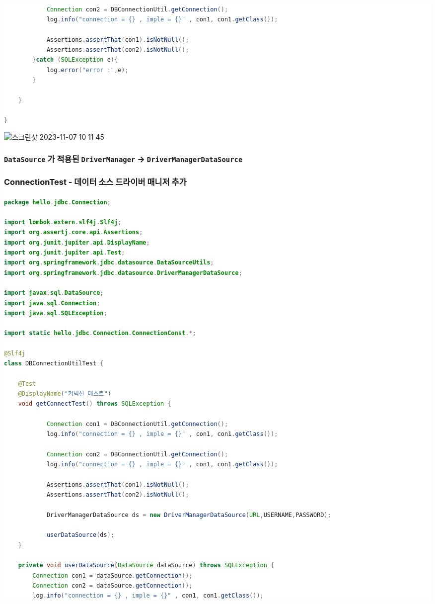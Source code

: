 ```java
            Connection con2 = DBConnectionUtil.getConnection();
            log.info("connection = {} , imple = {}" , con1, con1.getClass());

            Assertions.assertThat(con1).isNotNull();
            Assertions.assertThat(con2).isNotNull();
        }catch (SQLException e){
            log.error("error :",e);
        }

    }

}
```

<img width="945" alt="스크린샷 2023-11-07 10 11 45" src="https://github.com/shinywoon/Deep_Dive_Spring/assets/100909578/4075dec5-b920-4e3a-8a74-5467208fa3a2">


### `DataSource` 가 적용된 `DriverManager` → `DriverManagerDataSource`

### ConnectionTest - 데이터 소스 드라이버 매니저 추가

```java
package hello.jdbc.Connection;

import lombok.extern.slf4j.Slf4j;
import org.assertj.core.api.Assertions;
import org.junit.jupiter.api.DisplayName;
import org.junit.jupiter.api.Test;
import org.springframework.jdbc.datasource.DataSourceUtils;
import org.springframework.jdbc.datasource.DriverManagerDataSource;

import javax.sql.DataSource;
import java.sql.Connection;
import java.sql.SQLException;

import static hello.jdbc.Connection.ConnectionConst.*;

@Slf4j
class DBConnectionUtilTest {

    @Test
    @DisplayName("커넥션 테스트")
    void getConnectTest() throws SQLException {

            Connection con1 = DBConnectionUtil.getConnection();
            log.info("connection = {} , imple = {}" , con1, con1.getClass());

            Connection con2 = DBConnectionUtil.getConnection();
            log.info("connection = {} , imple = {}" , con1, con1.getClass());

            Assertions.assertThat(con1).isNotNull();
            Assertions.assertThat(con2).isNotNull();

            DriverManagerDataSource ds = new DriverManagerDataSource(URL,USERNAME,PASSWORD);

            userDataSource(ds);
    }

    private void userDataSource(DataSource dataSource) throws SQLException {
        Connection con1 = dataSource.getConnection();
        Connection con2 = dataSource.getConnection();
        log.info("connection = {} , imple = {}" , con1, con1.getClass());
```